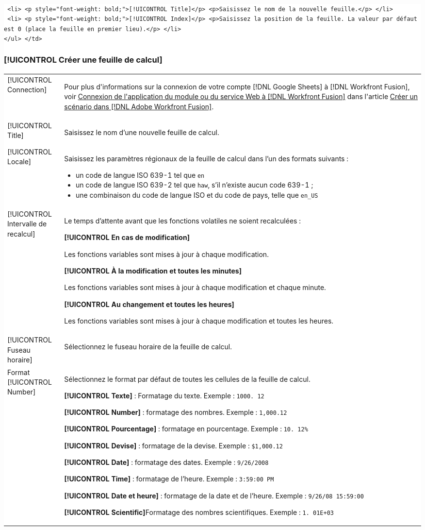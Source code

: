      <li> <p style="font-weight: bold;">[!UICONTROL Title]</p> <p>Saisissez le nom de la nouvelle feuille.</p> </li> 
     <li> <p style="font-weight: bold;">[!UICONTROL Index]</p> <p>Saisissez la position de la feuille. La valeur par défaut est 0 (place la feuille en premier lieu).</p> </li> 
    </ul> </td> 
  </tr> 
 </tbody> 
</table>

### [!UICONTROL Créer une feuille de calcul]

<table style="table-layout:auto"> 
 <col> 
 <col> 
 <tbody> 
  <tr> 
   <td>[!UICONTROL Connection] </td> 
   <td> <p>Pour plus d'informations sur la connexion de votre compte [!DNL Google Sheets] à [!DNL Workfront Fusion], voir <a href="../../workfront-fusion/scenarios/create-a-scenario.md#connect" class="MCXref xref">Connexion de l'application du module ou du service Web à [!DNL Workfront Fusion]</a> dans l'article <a href="../../workfront-fusion/scenarios/create-a-scenario.md" class="MCXref xref">Créer un scénario dans [!DNL Adobe Workfront Fusion]</a>.</p> </td> 
  </tr> 
  <tr> 
   <td>[!UICONTROL Title] </td> 
   <td> <p>Saisissez le nom d’une nouvelle feuille de calcul.</p> </td> 
  </tr> 
  <tr> 
   <td>[!UICONTROL Locale]</td> 
   <td> <p>Saisissez les paramètres régionaux de la feuille de calcul dans l’un des formats suivants :</p> 
    <ul> 
     <li>un code de langue ISO 639-1 tel que <code>en</code></li> 
     <li>un code de langue ISO 639-2 tel que <code>haw</code>, s’il n’existe aucun code 639-1 ;</li> 
     <li>une combinaison du code de langue ISO et du code de pays, telle que <code>en_US</code></li> 
    </ul> </td> 
  </tr> 
  <tr> 
   <td>[!UICONTROL Intervalle de recalcul]</td> 
   <td> <p>Le temps d’attente avant que les fonctions volatiles ne soient recalculées :</p> <p style="font-weight: bold;">[!UICONTROL En cas de modification]</p> <p>Les fonctions variables sont mises à jour à chaque modification.</p> <p style="font-weight: bold;">[!UICONTROL À la modification et toutes les minutes]</p> <p>Les fonctions variables sont mises à jour à chaque modification et chaque minute.</p> <p style="font-weight: bold;">[!UICONTROL Au changement et toutes les heures]</p> <p>Les fonctions variables sont mises à jour à chaque modification et toutes les heures.</p> </td> 
  </tr> 
  <tr> 
   <td>[!UICONTROL Fuseau horaire]</td> 
   <td> <p> Sélectionnez le fuseau horaire de la feuille de calcul.</p> </td> 
  </tr> 
  <tr> 
   <td>Format [!UICONTROL Number]</td> 
   <td> <p>Sélectionnez le format par défaut de toutes les cellules de la feuille de calcul.</p> <p><strong>[!UICONTROL Texte]</strong> : Formatage du texte. Exemple : <code>1000. 12</code></p> <p><strong>[!UICONTROL Number]</strong> : formatage des nombres. Exemple : <code>1,000.12</code></p> <p><strong>[!UICONTROL Pourcentage]</strong> : formatage en pourcentage. Exemple : <code>10. 12%</code></p> <p><strong>[!UICONTROL Devise]</strong> : formatage de la devise. Exemple : <code>$1,000.12</code></p> <p><strong>[!UICONTROL Date]</strong> : formatage des dates. Exemple : <code>9/26/2008</code></p> <p><strong>[!UICONTROL Time]</strong> : formatage de l’heure. Exemple : <code>3:59:00 PM</code></p> <p><strong>[!UICONTROL Date et heure]</strong> : formatage de la date et de l’heure. Exemple : <code>9/26/08 15:59:00</code> </p> <p><strong>[!UICONTROL Scientific]</strong>Formatage des nombres scientifiques. Exemple : <code>1. 01E+03</code></p> </td> 
  </tr> 
  <tr> 